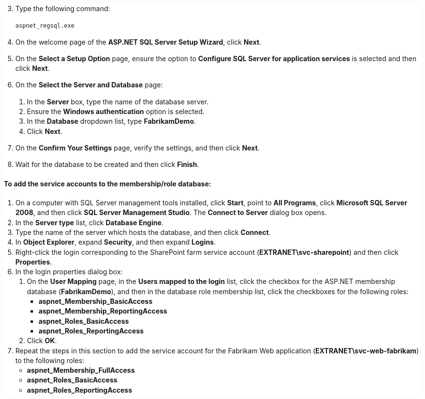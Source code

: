 3. Type the following command:
   
   ```
   aspnet_regsql.exe
   ```

4. On the welcome page of the **ASP.NET SQL Server Setup Wizard**,
   click **Next**.

5. On the **Select a Setup Option** page, ensure the option to
   **Configure SQL Server for application services** is selected and
   then click **Next**.

6. On the **Select the Server and Database** page:
   
   1. In the **Server** box, type the name of the database server.
   2. Ensure the **Windows authentication** option is selected.
   3. In the **Database** dropdown list, type **FabrikamDemo**.
   4. Click **Next**.

7. On the **Confirm Your Settings** page, verify the settings,
   and then click **Next**.

8. Wait for the database to be created and then click **Finish**.

#### To add the service accounts to the membership/role database:

1. On a computer with SQL Server management tools installed, click **Start**, point to **All Programs**, click **Microsoft
   SQL Server 2008**, and then click **SQL Server Management Studio**.
   The **Connect to Server** dialog box opens.
2. In the **Server type** list, click **Database Engine**.
3. Type the name of the server which hosts the database, and then click
   **Connect**.
4. In **Object Explorer**, expand **Security**, and
   then expand **Logins**.
5. Right-click the login corresponding to the SharePoint farm service account
   (**EXTRANET\svc-sharepoint**) and then click **Properties**.
6. In the login properties dialog box:
   1. On the **User Mapping** page, in the **Users mapped
      to the login** list, click the checkbox for the ASP.NET membership
      database (**FabrikamDemo**), and then in the database role
      membership list, click the checkboxes for the following roles:
      - **aspnet\_Membership\_BasicAccess**
      - **aspnet\_Membership\_ReportingAccess**
      - **aspnet\_Roles\_BasicAccess**
      - **aspnet\_Roles\_ReportingAccess**
   2. Click **OK**.
7. Repeat the steps in this section to add the service account for the Fabrikam
   Web application (**EXTRANET\svc-web-fabrikam**) to the following
   roles:
   - **aspnet\_Membership\_FullAccess**
   - **aspnet\_Roles\_BasicAccess**
   - **aspnet\_Roles\_ReportingAccess**
